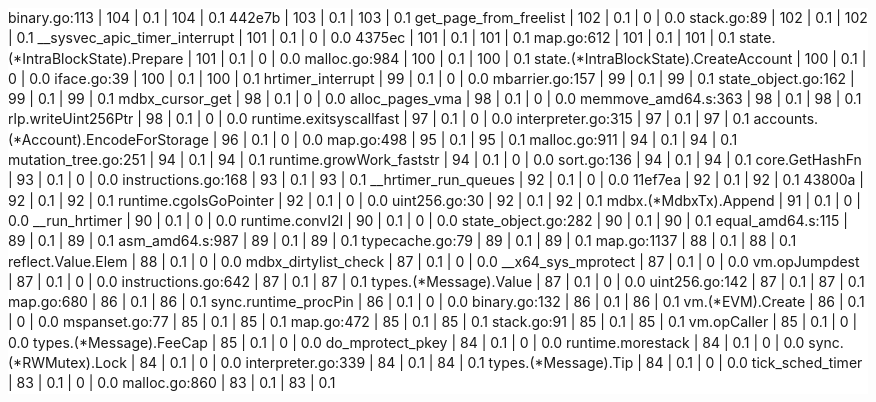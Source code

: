 binary.go:113                                    |    104 |   0.1 |  104 |   0.1
442e7b                                           |    103 |   0.1 |  103 |   0.1
get_page_from_freelist                           |    102 |   0.1 |    0 |   0.0
stack.go:89                                      |    102 |   0.1 |  102 |   0.1
__sysvec_apic_timer_interrupt                    |    101 |   0.1 |    0 |   0.0
4375ec                                           |    101 |   0.1 |  101 |   0.1
map.go:612                                       |    101 |   0.1 |  101 |   0.1
state.(*IntraBlockState).Prepare                 |    101 |   0.1 |    0 |   0.0
malloc.go:984                                    |    100 |   0.1 |  100 |   0.1
state.(*IntraBlockState).CreateAccount           |    100 |   0.1 |    0 |   0.0
iface.go:39                                      |    100 |   0.1 |  100 |   0.1
hrtimer_interrupt                                |     99 |   0.1 |    0 |   0.0
mbarrier.go:157                                  |     99 |   0.1 |   99 |   0.1
state_object.go:162                              |     99 |   0.1 |   99 |   0.1
mdbx_cursor_get                                  |     98 |   0.1 |    0 |   0.0
alloc_pages_vma                                  |     98 |   0.1 |    0 |   0.0
memmove_amd64.s:363                              |     98 |   0.1 |   98 |   0.1
rlp.writeUint256Ptr                              |     98 |   0.1 |    0 |   0.0
runtime.exitsyscallfast                          |     97 |   0.1 |    0 |   0.0
interpreter.go:315                               |     97 |   0.1 |   97 |   0.1
accounts.(*Account).EncodeForStorage             |     96 |   0.1 |    0 |   0.0
map.go:498                                       |     95 |   0.1 |   95 |   0.1
malloc.go:911                                    |     94 |   0.1 |   94 |   0.1
mutation_tree.go:251                             |     94 |   0.1 |   94 |   0.1
runtime.growWork_faststr                         |     94 |   0.1 |    0 |   0.0
sort.go:136                                      |     94 |   0.1 |   94 |   0.1
core.GetHashFn                                   |     93 |   0.1 |    0 |   0.0
instructions.go:168                              |     93 |   0.1 |   93 |   0.1
__hrtimer_run_queues                             |     92 |   0.1 |    0 |   0.0
11ef7ea                                          |     92 |   0.1 |   92 |   0.1
43800a                                           |     92 |   0.1 |   92 |   0.1
runtime.cgoIsGoPointer                           |     92 |   0.1 |    0 |   0.0
uint256.go:30                                    |     92 |   0.1 |   92 |   0.1
mdbx.(*MdbxTx).Append                            |     91 |   0.1 |    0 |   0.0
__run_hrtimer                                    |     90 |   0.1 |    0 |   0.0
runtime.convI2I                                  |     90 |   0.1 |    0 |   0.0
state_object.go:282                              |     90 |   0.1 |   90 |   0.1
equal_amd64.s:115                                |     89 |   0.1 |   89 |   0.1
asm_amd64.s:987                                  |     89 |   0.1 |   89 |   0.1
typecache.go:79                                  |     89 |   0.1 |   89 |   0.1
map.go:1137                                      |     88 |   0.1 |   88 |   0.1
reflect.Value.Elem                               |     88 |   0.1 |    0 |   0.0
mdbx_dirtylist_check                             |     87 |   0.1 |    0 |   0.0
__x64_sys_mprotect                               |     87 |   0.1 |    0 |   0.0
vm.opJumpdest                                    |     87 |   0.1 |    0 |   0.0
instructions.go:642                              |     87 |   0.1 |   87 |   0.1
types.(*Message).Value                           |     87 |   0.1 |    0 |   0.0
uint256.go:142                                   |     87 |   0.1 |   87 |   0.1
map.go:680                                       |     86 |   0.1 |   86 |   0.1
sync.runtime_procPin                             |     86 |   0.1 |    0 |   0.0
binary.go:132                                    |     86 |   0.1 |   86 |   0.1
vm.(*EVM).Create                                 |     86 |   0.1 |    0 |   0.0
mspanset.go:77                                   |     85 |   0.1 |   85 |   0.1
map.go:472                                       |     85 |   0.1 |   85 |   0.1
stack.go:91                                      |     85 |   0.1 |   85 |   0.1
vm.opCaller                                      |     85 |   0.1 |    0 |   0.0
types.(*Message).FeeCap                          |     85 |   0.1 |    0 |   0.0
do_mprotect_pkey                                 |     84 |   0.1 |    0 |   0.0
runtime.morestack                                |     84 |   0.1 |    0 |   0.0
sync.(*RWMutex).Lock                             |     84 |   0.1 |    0 |   0.0
interpreter.go:339                               |     84 |   0.1 |   84 |   0.1
types.(*Message).Tip                             |     84 |   0.1 |    0 |   0.0
tick_sched_timer                                 |     83 |   0.1 |    0 |   0.0
malloc.go:860                                    |     83 |   0.1 |   83 |   0.1